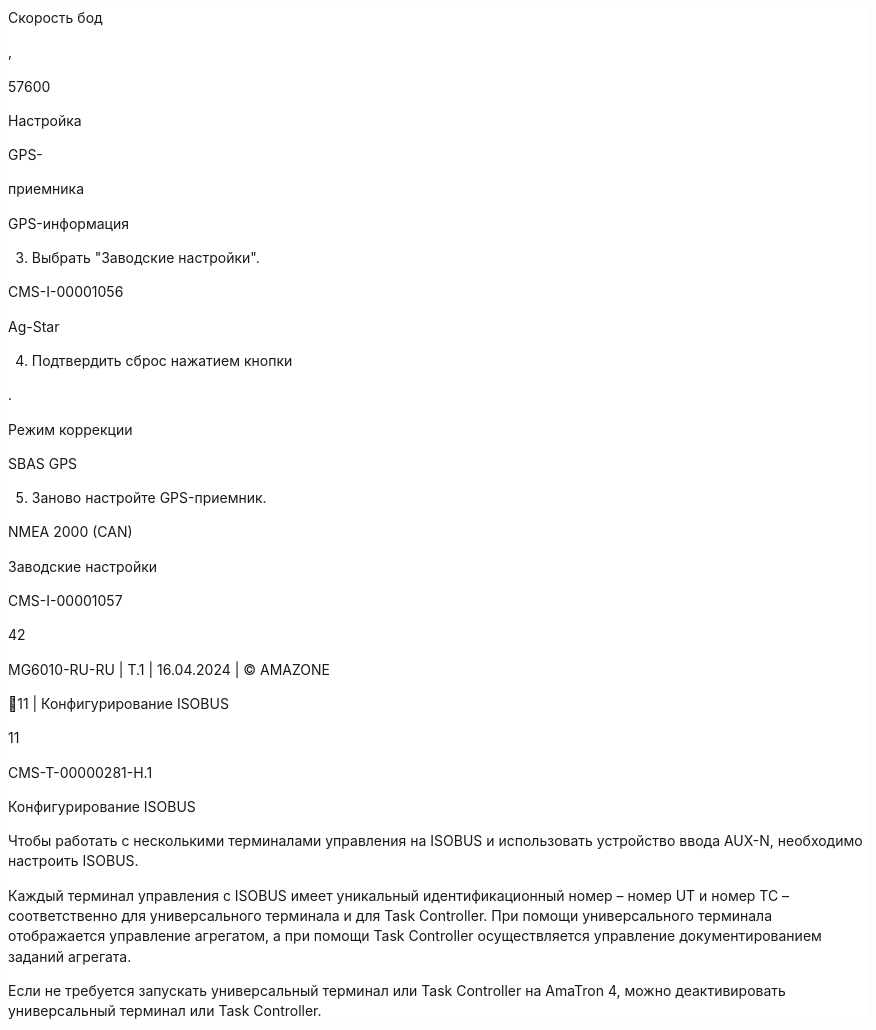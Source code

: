 Скорость бод

,

57600

Настройка

 GPS-

приемника

GPS-информация

3. Выбрать "Заводские настройки".

CMS-I-00001056

Ag-Star

4. Подтвердить сброс нажатием кнопки

.

Режим коррекции

SBAS GPS

5. Заново настройте GPS-приемник.

NMEA 2000 (CAN)

Заводские настройки

CMS-I-00001057

42

MG6010-RU-RU | T.1 | 16.04.2024 | © AMAZONE

11 | Конфигурирование ISOBUS

11

CMS-T-00000281-H.1

Конфигурирование ISOBUS

Чтобы работать с несколькими терминалами
управления на ISOBUS и использовать устройство
ввода AUX-N, необходимо настроить ISOBUS.

Каждый терминал управления с ISOBUS
имеет уникальный идентификационный номер
– номер UT и номер TC – соответственно
для универсального терминала и для
Task Controller. При помощи универсального
терминала отображается управление агрегатом,
а при помощи Task Controller осуществляется
управление документированием заданий агрегата.

Если не требуется запускать универсальный
терминал или Task Controller на AmaTron 4,
можно деактивировать универсальный терминал
или Task Controller.
